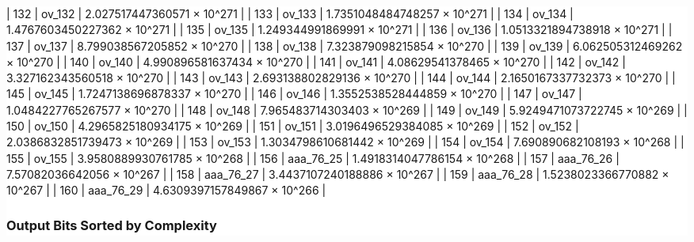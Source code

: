 | 132 | ov_132 | 2.027517447360571 × 10^271 |
| 133 | ov_133 | 1.7351048484748257 × 10^271 |
| 134 | ov_134 | 1.4767603450227362 × 10^271 |
| 135 | ov_135 | 1.249344991869991 × 10^271 |
| 136 | ov_136 | 1.0513321894738918 × 10^271 |
| 137 | ov_137 | 8.799038567205852 × 10^270 |
| 138 | ov_138 | 7.323879098215854 × 10^270 |
| 139 | ov_139 | 6.062505312469262 × 10^270 |
| 140 | ov_140 | 4.990896581637434 × 10^270 |
| 141 | ov_141 | 4.08629541378465 × 10^270 |
| 142 | ov_142 | 3.327162343560518 × 10^270 |
| 143 | ov_143 | 2.693138802829136 × 10^270 |
| 144 | ov_144 | 2.1650167337732373 × 10^270 |
| 145 | ov_145 | 1.7247138696878337 × 10^270 |
| 146 | ov_146 | 1.3552538528444859 × 10^270 |
| 147 | ov_147 | 1.0484227765267577 × 10^270 |
| 148 | ov_148 | 7.965483714303403 × 10^269 |
| 149 | ov_149 | 5.9249471073722745 × 10^269 |
| 150 | ov_150 | 4.2965825180934175 × 10^269 |
| 151 | ov_151 | 3.0196496529384085 × 10^269 |
| 152 | ov_152 | 2.0386832851739473 × 10^269 |
| 153 | ov_153 | 1.3034798610681442 × 10^269 |
| 154 | ov_154 | 7.690890682108193 × 10^268 |
| 155 | ov_155 | 3.9580889930761785 × 10^268 |
| 156 | aaa_76_25 | 1.4918314047786154 × 10^268 |
| 157 | aaa_76_26 | 7.57082036642056 × 10^267 |
| 158 | aaa_76_27 | 3.4437107240188886 × 10^267 |
| 159 | aaa_76_28 | 1.5238023366770882 × 10^267 |
| 160 | aaa_76_29 | 4.6309397157849867 × 10^266 |

### Output Bits Sorted by Complexity
